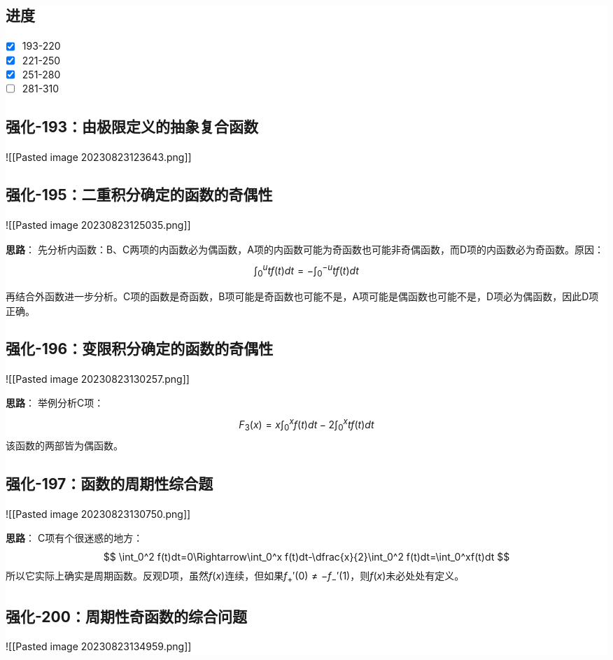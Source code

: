
## 进度

- [x] 193-220
- [x] 221-250
- [x] 251-280
- [ ] 281-310

## 强化-193：由极限定义的抽象复合函数

![[Pasted image 20230823123643.png]]

## 强化-195：二重积分确定的函数的奇偶性

![[Pasted image 20230823125035.png]]

**思路**：
先分析内函数：B、C两项的内函数必为偶函数，A项的内函数可能为奇函数也可能非奇偶函数，而D项的内函数必为奇函数。原因：
$$
\int_0^u tf(t)dt=-\int_0^{-u} tf(t)dt
$$

再结合外函数进一步分析。C项的函数是奇函数，B项可能是奇函数也可能不是，A项可能是偶函数也可能不是，D项必为偶函数，因此D项正确。

## 强化-196：变限积分确定的函数的奇偶性

![[Pasted image 20230823130257.png]]

**思路**：
举例分析C项：
$$
F_3(x)=x\int_0^x f(t)dt-2\int_0^x tf(t)dt
$$
该函数的两部皆为偶函数。

## 强化-197：函数的周期性综合题

![[Pasted image 20230823130750.png]]

**思路**：
C项有个很迷惑的地方：
$$
\int_0^2 f(t)dt=0\Rightarrow\int_0^x f(t)dt-\dfrac{x}{2}\int_0^2 f(t)dt=\int_0^xf(t)dt
$$
所以它实际上确实是周期函数。反观D项，虽然$f(x)$连续，但如果$f_+'(0)\neq -f_-'(1)$，则$f(x)$未必处处有定义。

## 强化-200：周期性奇函数的综合问题

![[Pasted image 20230823134959.png]]
